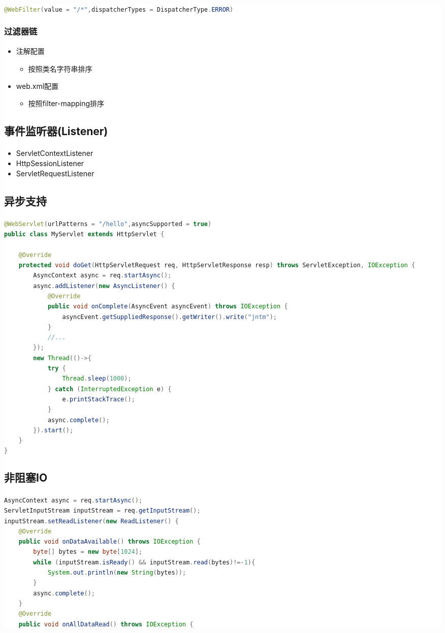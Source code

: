 ```java
@WebFilter(value = "/*",dispatcherTypes = DispatcherType.ERROR)
```

### 过滤器链

- 注解配置

  - 按照类名字符串排序

- web.xml配置

  - 按照filter-mapping排序

## 事件监听器(Listener)

- ServletContextListener
- HttpSessionListener
- ServletRequestListener

## 异步支持

```java
@WebServlet(urlPatterns = "/hello",asyncSupported = true)
public class MyServlet extends HttpServlet {

    @Override
    protected void doGet(HttpServletRequest req, HttpServletResponse resp) throws ServletException, IOException {
        AsyncContext async = req.startAsync();
        async.addListener(new AsyncListener() {
            @Override
            public void onComplete(AsyncEvent asyncEvent) throws IOException {
                asyncEvent.getSuppliedResponse().getWriter().write("jntm");
            }
            //...
        });
        new Thread(()->{
            try {
                Thread.sleep(1000);
            } catch (InterruptedException e) {
                e.printStackTrace();
            }
            async.complete();
        }).start();
    }
}
```

## 非阻塞IO

```java
AsyncContext async = req.startAsync();
ServletInputStream inputStream = req.getInputStream();
inputStream.setReadListener(new ReadListener() {
    @Override
    public void onDataAvailable() throws IOException {
        byte[] bytes = new byte[1024];
        while (inputStream.isReady() && inputStream.read(bytes)!=-1){
            System.out.println(new String(bytes));
        }
        async.complete();
    }
    @Override
    public void onAllDataRead() throws IOException {
```